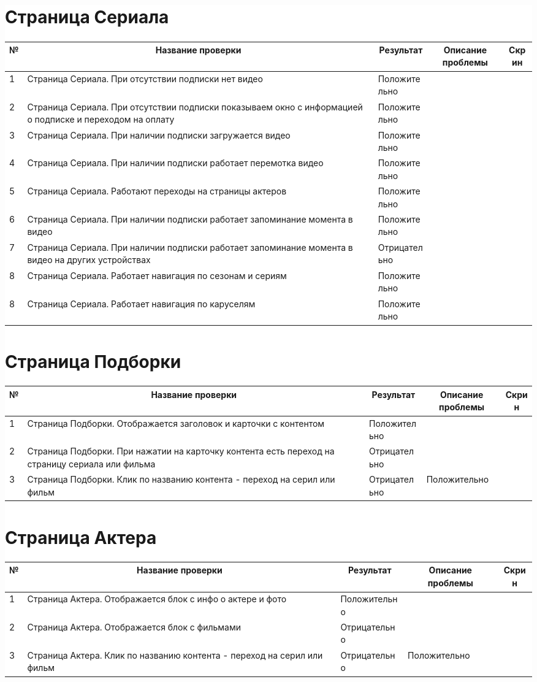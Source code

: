 # Страница Сериала
| № | Название проверки                                                                                         | Результат    | Описание проблемы                                                  | Скрин                                  |
|--------------|-----------------------------------------------------------------------------------------------------------|--------------|--------------------------------------------------------------------|----------------------------------------|
| 1            | Страница Сериала. При отсутствии подписки нет видео                                | Положительно |                  |    |     | 
| 2            | Страница Сериала. При отсутствии подписки показываем окно с информацией о подписке и переходом на оплату                               | Положительно |                  |    |     | 
| 3            | Страница Сериала. При наличии подписки загружается видео                              | Положительно |                   |    |     | 
| 4            | Страница Сериала. При наличии подписки работает перемотка видео                               | Положительно |    |    |     | 
| 5            | Страница Сериала. Работают переходы на страницы актеров                           | Положительно |                  |    |     | 
| 6            | Страница Сериала. При наличии подписки работает запоминание момента в видео                           | Положительно |                  |    |     | 
| 7            | Страница Сериала. При наличии подписки работает запоминание момента в видео на других устройствах                          | Отрицательно |                  |    |     | 
| 8            | Страница Сериала. Работает навигация по сезонам и сериям                          | Положительно |                  |    |     | 
| 8            | Страница Сериала. Работает навигация по каруселям                          | Положительно |                  |    |     | 


# Страница Подборки
| № | Название проверки                                                                                         | Результат    | Описание проблемы                                                  | Скрин                                  |
|--------------|-----------------------------------------------------------------------------------------------------------|--------------|--------------------------------------------------------------------|----------------------------------------|
| 1            | Страница Подборки. Отображается заголовок и карточки с контентом                               | Положительно |                  |    |     | 
| 2            | Страница Подборки. При нажатии на карточку контента есть переход на страницу сериала или фильма                                 | Отрицательно |                  |    |     | 
| 3            | Страница Подборки. Клик по названию контента - переход на серил или фильм                                 | Отрицательно                               | Положительно |                   |    |     | 

# Страница Актера
| № | Название проверки                                                                                         | Результат    | Описание проблемы                                                  | Скрин                                  |
|--------------|-----------------------------------------------------------------------------------------------------------|--------------|--------------------------------------------------------------------|----------------------------------------|
| 1            | Страница Актера. Отображается блок с инфо о актере и фото                               | Положительно |                  |    |     | 
| 2            | Страница Актера. Отображается блок с фильмами                                 | Отрицательно |                  |    |     | 
| 3            | Страница Актера. Клик по названию контента - переход на серил или фильм                                 | Отрицательно                               | Положительно |                   |    |     | 


